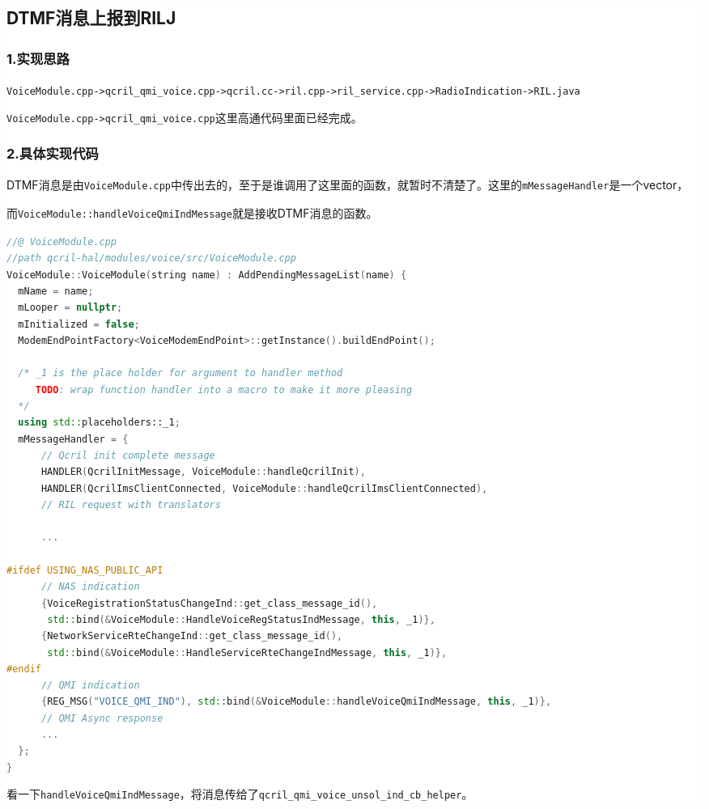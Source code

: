## DTMF消息上报到RILJ

### 1.实现思路

`VoiceModule.cpp->qcril_qmi_voice.cpp->qcril.cc->ril.cpp->ril_service.cpp->RadioIndication->RIL.java`

`VoiceModule.cpp->qcril_qmi_voice.cpp`这里高通代码里面已经完成。

### 2.具体实现代码

DTMF消息是由`VoiceModule.cpp`中传出去的，至于是谁调用了这里面的函数，就暂时不清楚了。这里的`mMessageHandler`是一个vector，

而`VoiceModule::handleVoiceQmiIndMessage`就是接收DTMF消息的函数。

~~~c++
//@ VoiceModule.cpp
//path qcril-hal/modules/voice/src/VoiceModule.cpp
VoiceModule::VoiceModule(string name) : AddPendingMessageList(name) {
  mName = name;
  mLooper = nullptr;
  mInitialized = false;
  ModemEndPointFactory<VoiceModemEndPoint>::getInstance().buildEndPoint();

  /* _1 is the place holder for argument to handler method
     TODO: wrap function handler into a macro to make it more pleasing
  */
  using std::placeholders::_1;
  mMessageHandler = {
      // Qcril init complete message
      HANDLER(QcrilInitMessage, VoiceModule::handleQcrilInit),
      HANDLER(QcrilImsClientConnected, VoiceModule::handleQcrilImsClientConnected),
      // RIL request with translators

      ...

#ifdef USING_NAS_PUBLIC_API
      // NAS indication
      {VoiceRegistrationStatusChangeInd::get_class_message_id(),
       std::bind(&VoiceModule::HandleVoiceRegStatusIndMessage, this, _1)},
      {NetworkServiceRteChangeInd::get_class_message_id(),
       std::bind(&VoiceModule::HandleServiceRteChangeIndMessage, this, _1)},
#endif
      // QMI indication
      {REG_MSG("VOICE_QMI_IND"), std::bind(&VoiceModule::handleVoiceQmiIndMessage, this, _1)},
      // QMI Async response
      ...
  };
}
~~~

看一下`handleVoiceQmiIndMessage`，将消息传给了`qcril_qmi_voice_unsol_ind_cb_helper`。
